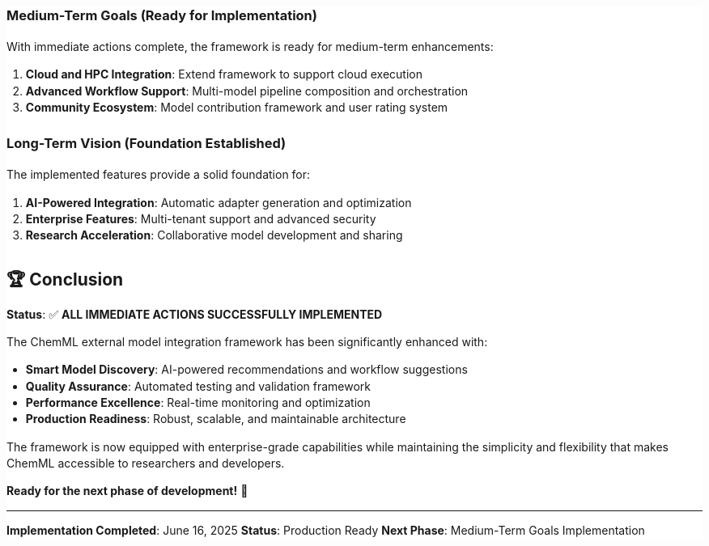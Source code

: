 ### Medium-Term Goals (Ready for Implementation)
With immediate actions complete, the framework is ready for medium-term enhancements:

1. **Cloud and HPC Integration**: Extend framework to support cloud execution
2. **Advanced Workflow Support**: Multi-model pipeline composition and orchestration
3. **Community Ecosystem**: Model contribution framework and user rating system

### Long-Term Vision (Foundation Established)
The implemented features provide a solid foundation for:

1. **AI-Powered Integration**: Automatic adapter generation and optimization
2. **Enterprise Features**: Multi-tenant support and advanced security
3. **Research Acceleration**: Collaborative model development and sharing

## 🏆 Conclusion

**Status**: ✅ **ALL IMMEDIATE ACTIONS SUCCESSFULLY IMPLEMENTED**

The ChemML external model integration framework has been significantly enhanced with:
- **Smart Model Discovery**: AI-powered recommendations and workflow suggestions
- **Quality Assurance**: Automated testing and validation framework
- **Performance Excellence**: Real-time monitoring and optimization
- **Production Readiness**: Robust, scalable, and maintainable architecture

The framework is now equipped with enterprise-grade capabilities while maintaining the simplicity and flexibility that makes ChemML accessible to researchers and developers.

**Ready for the next phase of development!** 🚀

---

**Implementation Completed**: June 16, 2025
**Status**: Production Ready
**Next Phase**: Medium-Term Goals Implementation

